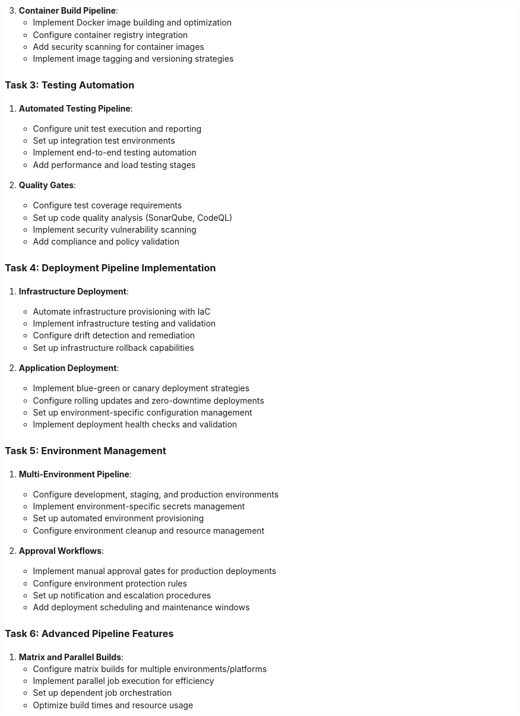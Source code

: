 3. **Container Build Pipeline**:
   - Implement Docker image building and optimization
   - Configure container registry integration
   - Add security scanning for container images
   - Implement image tagging and versioning strategies

### Task 3: Testing Automation
1. **Automated Testing Pipeline**:
   - Configure unit test execution and reporting
   - Set up integration test environments
   - Implement end-to-end testing automation
   - Add performance and load testing stages

2. **Quality Gates**:
   - Configure test coverage requirements
   - Set up code quality analysis (SonarQube, CodeQL)
   - Implement security vulnerability scanning
   - Add compliance and policy validation

### Task 4: Deployment Pipeline Implementation
1. **Infrastructure Deployment**:
   - Automate infrastructure provisioning with IaC
   - Implement infrastructure testing and validation
   - Configure drift detection and remediation
   - Set up infrastructure rollback capabilities

2. **Application Deployment**:
   - Implement blue-green or canary deployment strategies
   - Configure rolling updates and zero-downtime deployments
   - Set up environment-specific configuration management
   - Implement deployment health checks and validation

### Task 5: Environment Management
1. **Multi-Environment Pipeline**:
   - Configure development, staging, and production environments
   - Implement environment-specific secrets management
   - Set up automated environment provisioning
   - Configure environment cleanup and resource management

2. **Approval Workflows**:
   - Implement manual approval gates for production deployments
   - Configure environment protection rules
   - Set up notification and escalation procedures
   - Add deployment scheduling and maintenance windows

### Task 6: Advanced Pipeline Features
1. **Matrix and Parallel Builds**:
   - Configure matrix builds for multiple environments/platforms
   - Implement parallel job execution for efficiency
   - Set up dependent job orchestration
   - Optimize build times and resource usage
